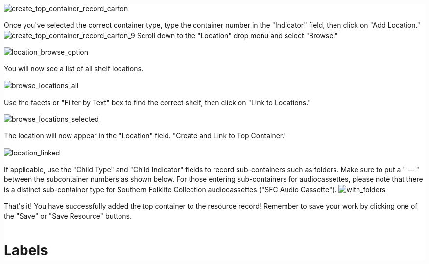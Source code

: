 ![create_top_container_record_carton](https://user-images.githubusercontent.com/62356141/81598696-b7b93580-9395-11ea-9b69-80f8a200f2c1.png)

Once you've selected the correct container type, type the container number in the "Indicator" field, then click on "Add Location."
![create_top_container_record_carton_9](https://user-images.githubusercontent.com/62356141/81598706-b982f900-9395-11ea-9cd4-4edea1e0e7a9.png)
Scroll down to the "Location" drop menu and select "Browse."

![location_browse_option](https://user-images.githubusercontent.com/62356141/81603318-21d4d900-939c-11ea-8c79-616428569d78.png)






You will now see a list of all shelf locations. 

![browse_locations_all](https://user-images.githubusercontent.com/62356141/81603177-eb975980-939b-11ea-97af-383445a704c6.png)

Use the facets or "Filter by Text" box to find the correct shelf, then click on "Link to Locations."

![browse_locations_selected](https://user-images.githubusercontent.com/62356141/81603181-edf9b380-939b-11ea-965f-443ca854d2d5.png)

The location will now appear in the "Location" field. "Create and Link to Top Container."

![location_linked](https://user-images.githubusercontent.com/62356141/81603213-ffdb5680-939b-11ea-9265-33f1bfe1e43a.png)

If applicable, use the "Child Type" and "Child Indicator" fields to record sub-containers such as folders. Make sure to put a " -- " between the subcontainer numbers as shown below. For those entering sub-containers for audiocassettes, please note that there is a distinct sub-container type for Southern Folklife Collection audiocassettes ("SFC Audio Cassette").
![with_folders](https://user-images.githubusercontent.com/62356141/81601250-9c9bf500-9398-11ea-888d-1209650021b4.png)

That's it! You have successfully added the top container to the resource record! Remember to save your work by clicking one of the "Save" or "Save Resource" buttons.


























 



# Labels
